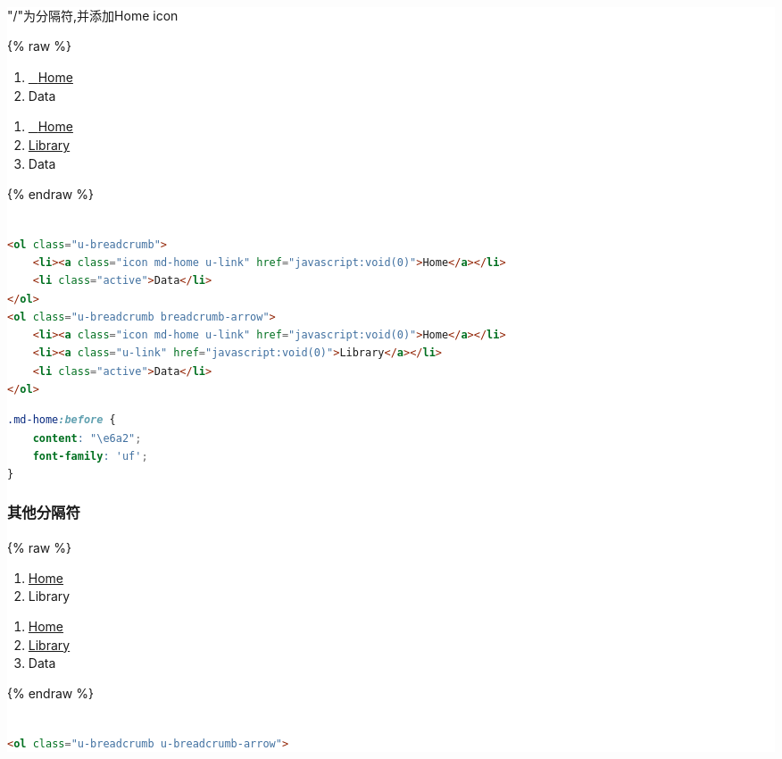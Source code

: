 "/"为分隔符,并添加Home icon

{% raw %}
<div class="example-content">
<ol class="u-breadcrumb">
    <li><a class="icon md-home u-link" href="javascript:void(0)">Home</a></li>
    <li class="active">Data</li>
</ol>
<ol class="u-breadcrumb breadcrumb-arrow">
    <li><a class="icon md-home u-link" href="javascript:void(0)">Home</a></li>
    <li><a class="u-link" href="javascript:void(0)">Library</a></li>
    <li class="active">Data</li>
</ol></div>

<style>
.md-home:before {
    content: "\e6a2";
    font-family: 'uf';
}
</style>

{% endraw %}
``` html

<ol class="u-breadcrumb">
    <li><a class="icon md-home u-link" href="javascript:void(0)">Home</a></li>
    <li class="active">Data</li>
</ol>
<ol class="u-breadcrumb breadcrumb-arrow">
    <li><a class="icon md-home u-link" href="javascript:void(0)">Home</a></li>
    <li><a class="u-link" href="javascript:void(0)">Library</a></li>
    <li class="active">Data</li>
</ol>
```
``` css
.md-home:before {
    content: "\e6a2";
    font-family: 'uf';
}
```



### 其他分隔符

{% raw %}
<div class="example-content">
<ol class="u-breadcrumb u-breadcrumb-arrow">
    <li><a class="u-link" href="javascript:void(0)">Home</a></li>
    <li class="active">Library</li>
</ol>
<ol class="u-breadcrumb u-breadcrumb-arrow">
    <li><a class="u-link" href="javascript:void(0)">Home</a></li>
    <li><a class="u-link" href="javascript:void(0)">Library</a></li>
    <li class="active">Data</li>
</ol></div>

<style>
.md-home:before {
    content: "\e6a2";
    font-family: 'uf';
}
</style>

{% endraw %}
``` html

<ol class="u-breadcrumb u-breadcrumb-arrow">
```